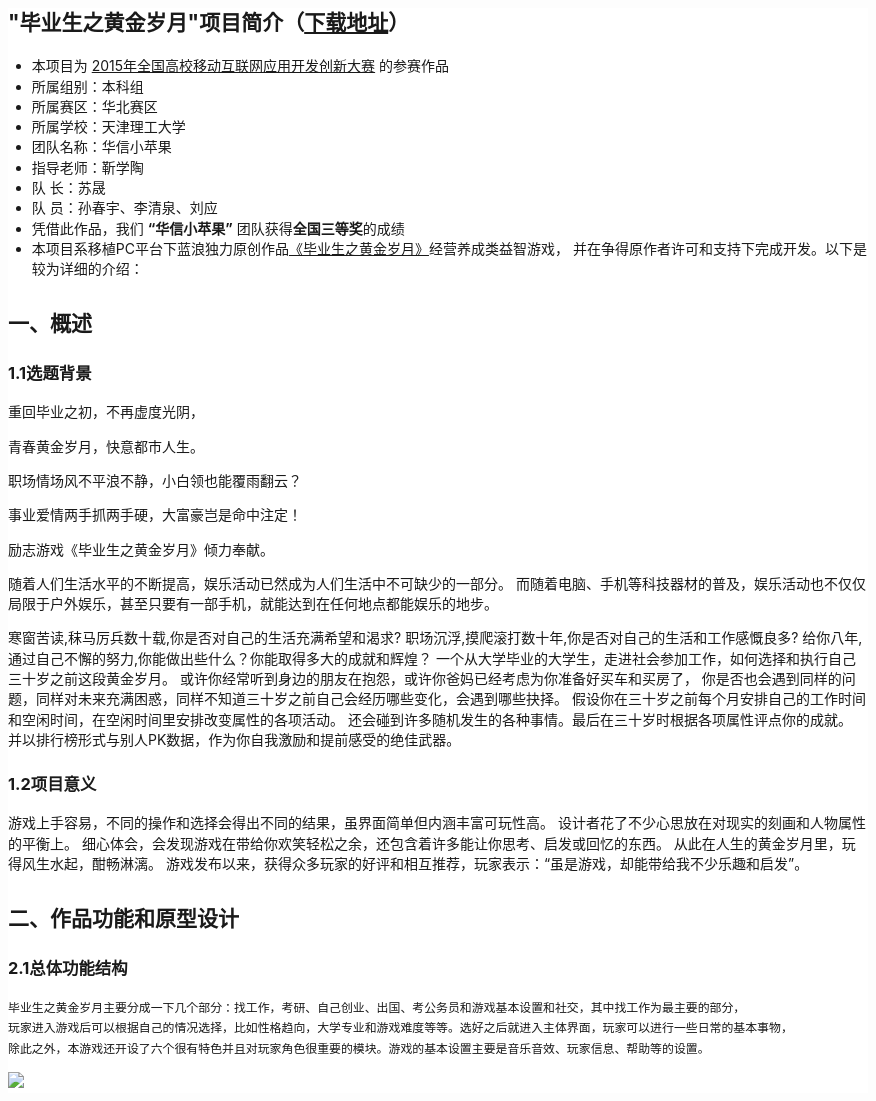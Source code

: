 ## "毕业生之黄金岁月"项目简介（[**下载地址**](https://beta.bugly.qq.com/bq4e)）

-  本项目为 [2015年全国高校移动互联网应用开发创新大赛](http://miac.cug.edu.cn) 的参赛作品
-  所属组别：本科组 
-  所属赛区：华北赛区      
-  所属学校：天津理工大学  
-  团队名称：华信小苹果          
-  指导老师：靳学陶            
-  队    长：苏晟             
-  队    员：孙春宇、李清泉、刘应     
-  凭借此作品，我们 **“华信小苹果”** 团队获得**全国三等奖**的成绩
-  本项目系移植PC平台下蓝浪独力原创作品[《毕业生之黄金岁月》](http://www.lanlang.com/game)经营养成类益智游戏，
   并在争得原作者许可和支持下完成开发。以下是较为详细的介绍：

## 一、概述

### 1.1选题背景

   重回毕业之初，不再虚度光阴，
  
   青春黄金岁月，快意都市人生。
  
   职场情场风不平浪不静，小白领也能覆雨翻云？
  
   事业爱情两手抓两手硬，大富豪岂是命中注定！
  
   励志游戏《毕业生之黄金岁月》倾力奉献。

   随着人们生活水平的不断提高，娱乐活动已然成为人们生活中不可缺少的一部分。
   而随着电脑、手机等科技器材的普及，娱乐活动也不仅仅局限于户外娱乐，甚至只要有一部手机，就能达到在任何地点都能娱乐的地步。
   
   寒窗苦读,秣马厉兵数十载,你是否对自己的生活充满希望和渴求?
   职场沉浮,摸爬滚打数十年,你是否对自己的生活和工作感慨良多?
   给你八年,通过自己不懈的努力,你能做出些什么？你能取得多大的成就和辉煌？
   一个从大学毕业的大学生，走进社会参加工作，如何选择和执行自己三十岁之前这段黄金岁月。
   或许你经常听到身边的朋友在抱怨，或许你爸妈已经考虑为你准备好买车和买房了，
   你是否也会遇到同样的问题，同样对未来充满困惑，同样不知道三十岁之前自己会经历哪些变化，会遇到哪些抉择。
   假设你在三十岁之前每个月安排自己的工作时间和空闲时间，在空闲时间里安排改变属性的各项活动。
   还会碰到许多随机发生的各种事情。最后在三十岁时根据各项属性评点你的成就。
   并以排行榜形式与别人PK数据，作为你自我激励和提前感受的绝佳武器。

### 1.2项目意义

   游戏上手容易，不同的操作和选择会得出不同的结果，虽界面简单但内涵丰富可玩性高。
   设计者花了不少心思放在对现实的刻画和人物属性的平衡上。
   细心体会，会发现游戏在带给你欢笑轻松之余，还包含着许多能让你思考、启发或回忆的东西。
   从此在人生的黄金岁月里，玩得风生水起，酣畅淋漓。
   游戏发布以来，获得众多玩家的好评和相互推荐，玩家表示：“虽是游戏，却能带给我不少乐趣和启发”。

## 二、作品功能和原型设计

### 2.1总体功能结构
    毕业生之黄金岁月主要分成一下几个部分：找工作，考研、自己创业、出国、考公务员和游戏基本设置和社交，其中找工作为最主要的部分，
    玩家进入游戏后可以根据自己的情况选择，比如性格趋向，大学专业和游戏难度等等。选好之后就进入主体界面，玩家可以进行一些日常的基本事物，
    除此之外，本游戏还开设了六个很有特色并且对玩家角色很重要的模块。游戏的基本设置主要是音乐音效、玩家信息、帮助等的设置。
![](http://blog-10046956.cos.myqcloud.com/%E5%9B%BE%E7%89%871.png)
    